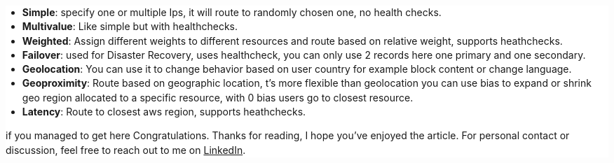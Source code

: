 -   **Simple**: specify one or multiple Ips, it will route to randomly chosen one, no health checks.
-   **Multivalue**: Like simple but with healthchecks.
-   **Weighted**: Assign different weights to different resources and route based on relative weight, supports heathchecks.
-   **Failover**: used for Disaster Recovery, uses healthcheck, you can only use 2 records here one primary and one secondary.
-   **Geolocation**: You can use it to change behavior based on user country for example block content or change language.
-   **Geoproximity**: Route based on geographic location, t’s more flexible than geolocation you can use bias to expand or shrink geo region allocated to a specific resource, with 0 bias users go to closest resource.
-   **Latency**: Route to closest aws region, supports heathchecks.

if you managed to get here Congratulations. Thanks for reading, I hope you’ve enjoyed the article. For personal contact or discussion, feel free to reach out to me on [LinkedIn](https://www.linkedin.com/in/tariqmassaoudi/).